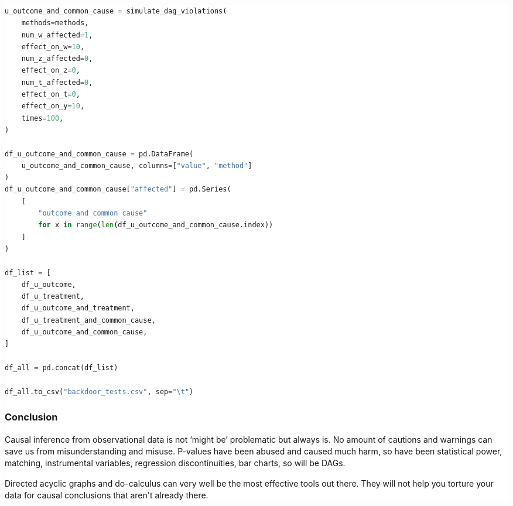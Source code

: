 ```python
u_outcome_and_common_cause = simulate_dag_violations(
    methods=methods,
    num_w_affected=1,
    effect_on_w=10,
    num_z_affected=0,
    effect_on_z=0,
    num_t_affected=0,
    effect_on_t=0,
    effect_on_y=10,
    times=100,
)

df_u_outcome_and_common_cause = pd.DataFrame(
    u_outcome_and_common_cause, columns=["value", "method"]
)
df_u_outcome_and_common_cause["affected"] = pd.Series(
    [
        "outcome_and_common_cause"
        for x in range(len(df_u_outcome_and_common_cause.index))
    ]
)

df_list = [
    df_u_outcome,
    df_u_treatment,
    df_u_outcome_and_treatment,
    df_u_treatment_and_common_cause,
    df_u_outcome_and_common_cause,
]

df_all = pd.concat(df_list)

df_all.to_csv("backdoor_tests.csv", sep="\t")
```

### Conclusion

Causal inference from observational data is not ‘might be’ problematic but always is. No amount of cautions and warnings can save us from misunderstanding and misuse. P-values have been abused and caused much harm, so have been statistical power, matching, instrumental variables, regression discontinuities, bar charts, so will be DAGs.

Directed acyclic graphs and do-calculus can very well be the most effective tools out there. They will not help you torture your data for causal conclusions that aren't already there.
